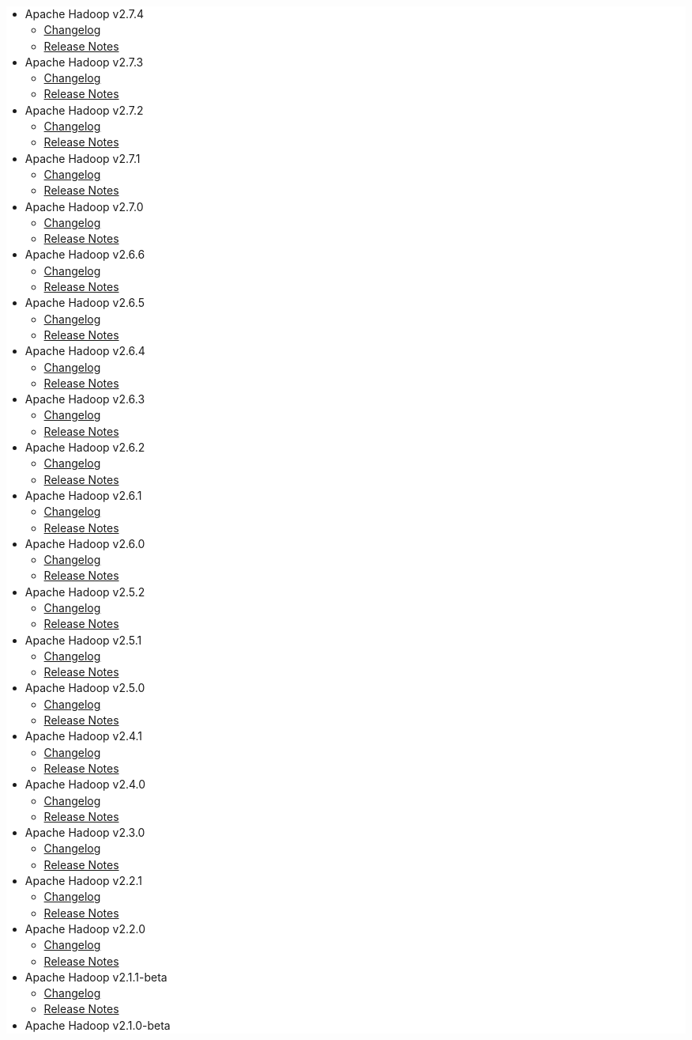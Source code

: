 * Apache Hadoop v2.7.4
    * [Changelog](2.7.4/CHANGELOG.2.7.4.html)
    * [Release Notes](2.7.4/RELEASENOTES.2.7.4.html)
* Apache Hadoop v2.7.3
    * [Changelog](2.7.3/CHANGELOG.2.7.3.html)
    * [Release Notes](2.7.3/RELEASENOTES.2.7.3.html)
* Apache Hadoop v2.7.2
    * [Changelog](2.7.2/CHANGELOG.2.7.2.html)
    * [Release Notes](2.7.2/RELEASENOTES.2.7.2.html)
* Apache Hadoop v2.7.1
    * [Changelog](2.7.1/CHANGELOG.2.7.1.html)
    * [Release Notes](2.7.1/RELEASENOTES.2.7.1.html)
* Apache Hadoop v2.7.0
    * [Changelog](2.7.0/CHANGELOG.2.7.0.html)
    * [Release Notes](2.7.0/RELEASENOTES.2.7.0.html)
* Apache Hadoop v2.6.6
    * [Changelog](2.6.6/CHANGELOG.2.6.6.html)
    * [Release Notes](2.6.6/RELEASENOTES.2.6.6.html)
* Apache Hadoop v2.6.5
    * [Changelog](2.6.5/CHANGELOG.2.6.5.html)
    * [Release Notes](2.6.5/RELEASENOTES.2.6.5.html)
* Apache Hadoop v2.6.4
    * [Changelog](2.6.4/CHANGELOG.2.6.4.html)
    * [Release Notes](2.6.4/RELEASENOTES.2.6.4.html)
* Apache Hadoop v2.6.3
    * [Changelog](2.6.3/CHANGELOG.2.6.3.html)
    * [Release Notes](2.6.3/RELEASENOTES.2.6.3.html)
* Apache Hadoop v2.6.2
    * [Changelog](2.6.2/CHANGELOG.2.6.2.html)
    * [Release Notes](2.6.2/RELEASENOTES.2.6.2.html)
* Apache Hadoop v2.6.1
    * [Changelog](2.6.1/CHANGELOG.2.6.1.html)
    * [Release Notes](2.6.1/RELEASENOTES.2.6.1.html)
* Apache Hadoop v2.6.0
    * [Changelog](2.6.0/CHANGELOG.2.6.0.html)
    * [Release Notes](2.6.0/RELEASENOTES.2.6.0.html)
* Apache Hadoop v2.5.2
    * [Changelog](2.5.2/CHANGELOG.2.5.2.html)
    * [Release Notes](2.5.2/RELEASENOTES.2.5.2.html)
* Apache Hadoop v2.5.1
    * [Changelog](2.5.1/CHANGELOG.2.5.1.html)
    * [Release Notes](2.5.1/RELEASENOTES.2.5.1.html)
* Apache Hadoop v2.5.0
    * [Changelog](2.5.0/CHANGELOG.2.5.0.html)
    * [Release Notes](2.5.0/RELEASENOTES.2.5.0.html)
* Apache Hadoop v2.4.1
    * [Changelog](2.4.1/CHANGELOG.2.4.1.html)
    * [Release Notes](2.4.1/RELEASENOTES.2.4.1.html)
* Apache Hadoop v2.4.0
    * [Changelog](2.4.0/CHANGELOG.2.4.0.html)
    * [Release Notes](2.4.0/RELEASENOTES.2.4.0.html)
* Apache Hadoop v2.3.0
    * [Changelog](2.3.0/CHANGELOG.2.3.0.html)
    * [Release Notes](2.3.0/RELEASENOTES.2.3.0.html)
* Apache Hadoop v2.2.1
    * [Changelog](2.2.1/CHANGELOG.2.2.1.html)
    * [Release Notes](2.2.1/RELEASENOTES.2.2.1.html)
* Apache Hadoop v2.2.0
    * [Changelog](2.2.0/CHANGELOG.2.2.0.html)
    * [Release Notes](2.2.0/RELEASENOTES.2.2.0.html)
* Apache Hadoop v2.1.1-beta
    * [Changelog](2.1.1-beta/CHANGELOG.2.1.1-beta.html)
    * [Release Notes](2.1.1-beta/RELEASENOTES.2.1.1-beta.html)
* Apache Hadoop v2.1.0-beta